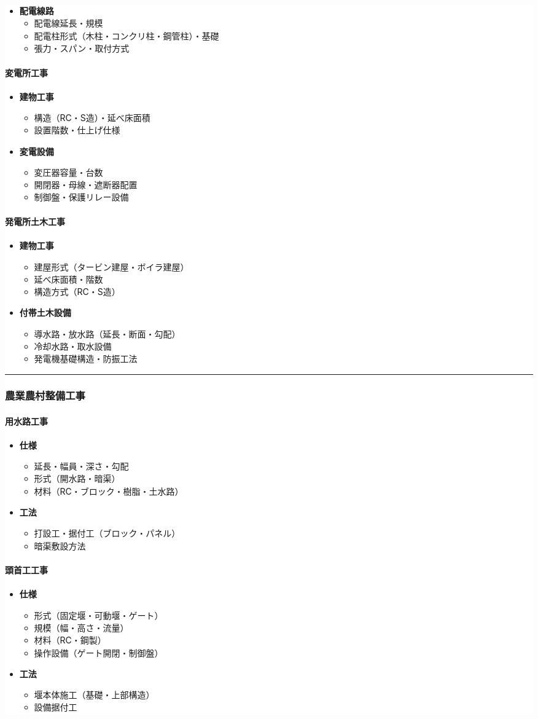 - **配電線路**
  - 配電線延長・規模
  - 配電柱形式（木柱・コンクリ柱・鋼管柱）・基礎
  - 張力・スパン・取付方式

#### 変電所工事

- **建物工事**
  - 構造（RC・S造）・延べ床面積
  - 設置階数・仕上げ仕様

- **変電設備**
  - 変圧器容量・台数
  - 開閉器・母線・遮断器配置
  - 制御盤・保護リレー設備

#### 発電所土木工事

- **建物工事**
  - 建屋形式（タービン建屋・ボイラ建屋）
  - 延べ床面積・階数
  - 構造方式（RC・S造）

- **付帯土木設備**
  - 導水路・放水路（延長・断面・勾配）
  - 冷却水路・取水設備
  - 発電機基礎構造・防振工法

---

### 農業農村整備工事

#### 用水路工事

- **仕様**
  - 延長・幅員・深さ・勾配
  - 形式（開水路・暗渠）
  - 材料（RC・ブロック・樹脂・土水路）

- **工法**
  - 打設工・据付工（ブロック・パネル）
  - 暗渠敷設方法

#### 頭首工工事

- **仕様**
  - 形式（固定堰・可動堰・ゲート）
  - 規模（幅・高さ・流量）
  - 材料（RC・鋼製）
  - 操作設備（ゲート開閉・制御盤）

- **工法**
  - 堰本体施工（基礎・上部構造）
  - 設備据付工
